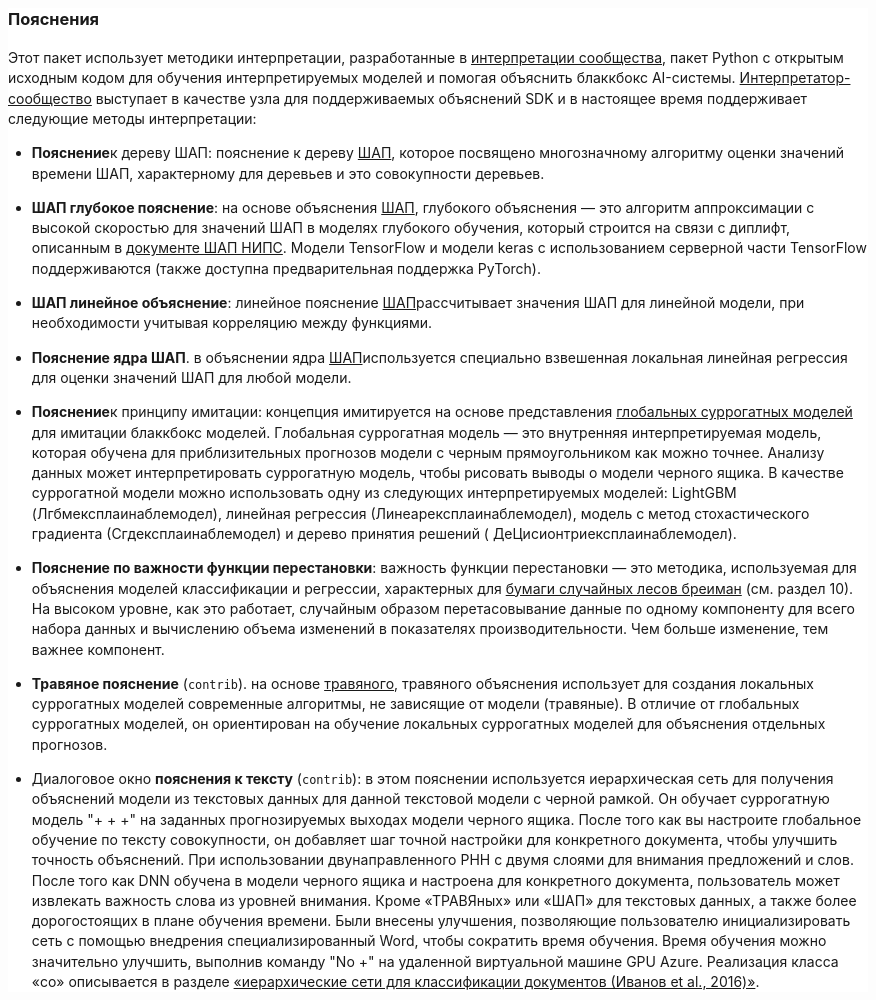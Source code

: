 ### <a name="explainers"></a>Пояснения

Этот пакет использует методики интерпретации, разработанные в [интерпретации сообщества](https://github.com/interpretml/interpret-community/), пакет Python с открытым исходным кодом для обучения интерпретируемых моделей и помогая объяснить блаккбокс AI-системы. [Интерпретатор-сообщество](https://github.com/interpretml/interpret-community/) выступает в качестве узла для поддерживаемых объяснений SDK и в настоящее время поддерживает следующие методы интерпретации:

* **Пояснение**к дереву ШАП: пояснение к дереву [ШАП](https://github.com/slundberg/shap), которое посвящено многозначному алгоритму оценки значений времени ШАП, характерному для деревьев и это совокупности деревьев.
* **ШАП глубокое пояснение**: на основе объяснения [ШАП](https://github.com/slundberg/shap), глубокого объяснения — это алгоритм аппроксимации с высокой скоростью для значений ШАП в моделях глубокого обучения, который строится на связи с диплифт, описанным в [документе ШАП НИПС](https://papers.nips.cc/paper/7062-a-unified-approach-to-interpreting-model-predictions). Модели TensorFlow и модели keras с использованием серверной части TensorFlow поддерживаются (также доступна предварительная поддержка PyTorch).
* **ШАП линейное объяснение**: линейное пояснение [ШАП](https://github.com/slundberg/shap)рассчитывает значения ШАП для линейной модели, при необходимости учитывая корреляцию между функциями.

* **Пояснение ядра ШАП**. в объяснении ядра [ШАП](https://github.com/slundberg/shap)используется специально взвешенная локальная линейная регрессия для оценки значений ШАП для любой модели.
* **Пояснение**к принципу имитации: концепция имитируется на основе представления [глобальных суррогатных моделей](https://christophm.github.io/interpretable-ml-book/global.html) для имитации блаккбокс моделей. Глобальная суррогатная модель — это внутренняя интерпретируемая модель, которая обучена для приблизительных прогнозов модели с черным прямоугольником как можно точнее. Анализу данных может интерпретировать суррогатную модель, чтобы рисовать выводы о модели черного ящика. В качестве суррогатной модели можно использовать одну из следующих интерпретируемых моделей: LightGBM (Лгбмексплаинаблемодел), линейная регрессия (Линеарексплаинаблемодел), модель с метод стохастического градиента (Сгдексплаинаблемодел) и дерево принятия решений ( ДеЦисионтриексплаинаблемодел).


* **Пояснение по важности функции перестановки**: важность функции перестановки — это методика, используемая для объяснения моделей классификации и регрессии, характерных для [бумаги случайных лесов бреиман](https://www.stat.berkeley.edu/~breiman/randomforest2001.pdf) (см. раздел 10). На высоком уровне, как это работает, случайным образом перетасовывание данные по одному компоненту для всего набора данных и вычислению объема изменений в показателях производительности. Чем больше изменение, тем важнее компонент.

* **Травяное пояснение** (`contrib`). на основе [травяного](https://github.com/marcotcr/lime), травяного объяснения использует для создания локальных суррогатных моделей современные алгоритмы, не зависящие от модели (травяные). В отличие от глобальных суррогатных моделей, он ориентирован на обучение локальных суррогатных моделей для объяснения отдельных прогнозов.
* Диалоговое окно **пояснения к тексту** (`contrib`): в этом пояснении используется иерархическая сеть для получения объяснений модели из текстовых данных для данной текстовой модели с черной рамкой. Он обучает суррогатную модель "+ + +" на заданных прогнозируемых выходах модели черного ящика. После того как вы настроите глобальное обучение по тексту совокупности, он добавляет шаг точной настройки для конкретного документа, чтобы улучшить точность объяснений. При использовании двунаправленного РНН с двумя слоями для внимания предложений и слов. После того как DNN обучена в модели черного ящика и настроена для конкретного документа, пользователь может извлекать важность слова из уровней внимания. Кроме «ТРАВЯных» или «ШАП» для текстовых данных, а также более дорогостоящих в плане обучения времени. Были внесены улучшения, позволяющие пользователю инициализировать сеть с помощью внедрения специализированный Word, чтобы сократить время обучения. Время обучения можно значительно улучшить, выполнив команду "No +" на удаленной виртуальной машине GPU Azure. Реализация класса «со» описывается в разделе [«иерархические сети для классификации документов (Иванов et al., 2016)»](https://www.researchgate.net/publication/305334401_Hierarchical_Attention_Networks_for_Document_Classification).
